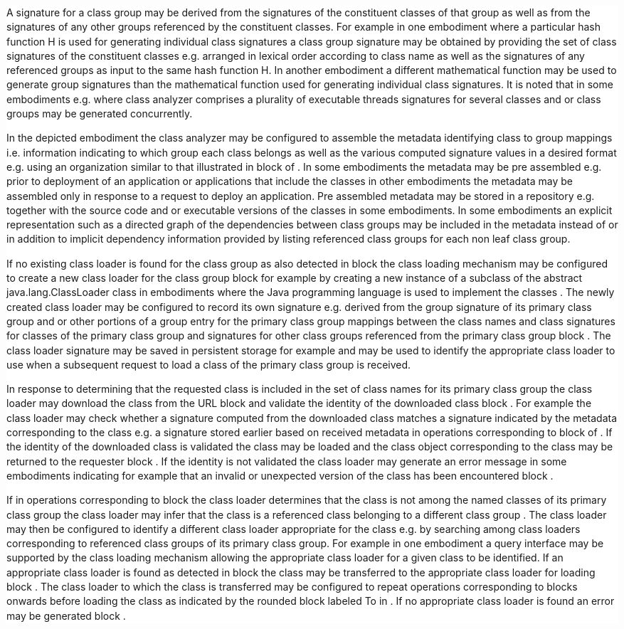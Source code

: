 A signature for a class group may be derived from the signatures of the constituent classes of that group as well as from the signatures of any other groups referenced by the constituent classes. For example in one embodiment where a particular hash function H is used for generating individual class signatures a class group signature may be obtained by providing the set of class signatures of the constituent classes e.g. arranged in lexical order according to class name as well as the signatures of any referenced groups as input to the same hash function H. In another embodiment a different mathematical function may be used to generate group signatures than the mathematical function used for generating individual class signatures. It is noted that in some embodiments e.g. where class analyzer comprises a plurality of executable threads signatures for several classes and or class groups may be generated concurrently.

In the depicted embodiment the class analyzer may be configured to assemble the metadata identifying class to group mappings i.e. information indicating to which group each class belongs as well as the various computed signature values in a desired format e.g. using an organization similar to that illustrated in block of . In some embodiments the metadata may be pre assembled e.g. prior to deployment of an application or applications that include the classes in other embodiments the metadata may be assembled only in response to a request to deploy an application. Pre assembled metadata may be stored in a repository e.g. together with the source code and or executable versions of the classes in some embodiments. In some embodiments an explicit representation such as a directed graph of the dependencies between class groups may be included in the metadata instead of or in addition to implicit dependency information provided by listing referenced class groups for each non leaf class group.

If no existing class loader is found for the class group as also detected in block the class loading mechanism may be configured to create a new class loader for the class group block for example by creating a new instance of a subclass of the abstract java.lang.ClassLoader class in embodiments where the Java programming language is used to implement the classes . The newly created class loader may be configured to record its own signature e.g. derived from the group signature of its primary class group and or other portions of a group entry for the primary class group mappings between the class names and class signatures for classes of the primary class group and signatures for other class groups referenced from the primary class group block . The class loader signature may be saved in persistent storage for example and may be used to identify the appropriate class loader to use when a subsequent request to load a class of the primary class group is received.

In response to determining that the requested class is included in the set of class names for its primary class group the class loader may download the class from the URL block and validate the identity of the downloaded class block . For example the class loader may check whether a signature computed from the downloaded class matches a signature indicated by the metadata corresponding to the class e.g. a signature stored earlier based on received metadata in operations corresponding to block of . If the identity of the downloaded class is validated the class may be loaded and the class object corresponding to the class may be returned to the requester block . If the identity is not validated the class loader may generate an error message in some embodiments indicating for example that an invalid or unexpected version of the class has been encountered block .

If in operations corresponding to block the class loader determines that the class is not among the named classes of its primary class group the class loader may infer that the class is a referenced class belonging to a different class group . The class loader may then be configured to identify a different class loader appropriate for the class e.g. by searching among class loaders corresponding to referenced class groups of its primary class group. For example in one embodiment a query interface may be supported by the class loading mechanism allowing the appropriate class loader for a given class to be identified. If an appropriate class loader is found as detected in block the class may be transferred to the appropriate class loader for loading block . The class loader to which the class is transferred may be configured to repeat operations corresponding to blocks onwards before loading the class as indicated by the rounded block labeled To in . If no appropriate class loader is found an error may be generated block .
